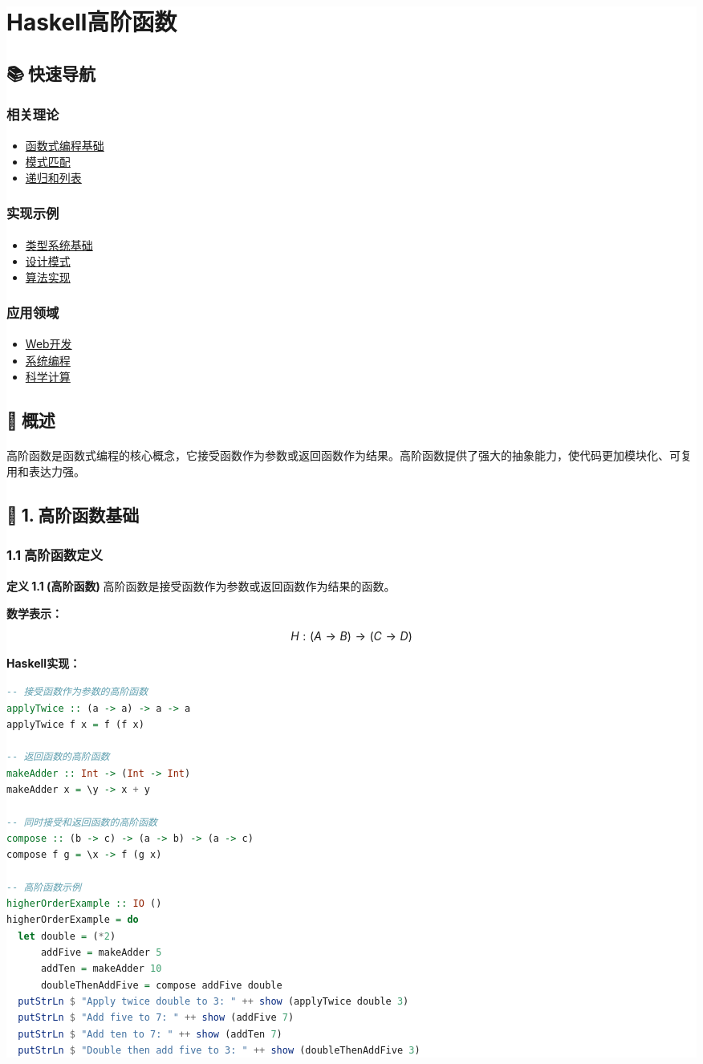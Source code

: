 # Haskell高阶函数

## 📚 快速导航

### 相关理论

- [函数式编程基础](./001-Functional-Programming-Foundation.md)
- [模式匹配](./002-Pattern-Matching.md)
- [递归和列表](./003-Recursion-and-Lists.md)

### 实现示例

- [类型系统基础](../04-Type-System/001-Type-System-Foundation.md)
- [设计模式](../05-Design-Patterns/001-Functional-Design-Patterns.md)
- [算法实现](../07-Algorithms/001-Sorting-Algorithms.md)

### 应用领域

- [Web开发](../11-Web-Development/001-Web-Development-Foundation.md)
- [系统编程](../12-System-Programming/001-System-Programming-Foundation.md)
- [科学计算](../09-Scientific-Computing/001-Numerical-Computation.md)

## 🎯 概述

高阶函数是函数式编程的核心概念，它接受函数作为参数或返回函数作为结果。高阶函数提供了强大的抽象能力，使代码更加模块化、可复用和表达力强。

## 📖 1. 高阶函数基础

### 1.1 高阶函数定义

**定义 1.1 (高阶函数)**
高阶函数是接受函数作为参数或返回函数作为结果的函数。

**数学表示：**
$$H : (A \rightarrow B) \rightarrow (C \rightarrow D)$$

**Haskell实现：**

```haskell
-- 接受函数作为参数的高阶函数
applyTwice :: (a -> a) -> a -> a
applyTwice f x = f (f x)

-- 返回函数的高阶函数
makeAdder :: Int -> (Int -> Int)
makeAdder x = \y -> x + y

-- 同时接受和返回函数的高阶函数
compose :: (b -> c) -> (a -> b) -> (a -> c)
compose f g = \x -> f (g x)

-- 高阶函数示例
higherOrderExample :: IO ()
higherOrderExample = do
  let double = (*2)
      addFive = makeAdder 5
      addTen = makeAdder 10
      doubleThenAddFive = compose addFive double
  putStrLn $ "Apply twice double to 3: " ++ show (applyTwice double 3)
  putStrLn $ "Add five to 7: " ++ show (addFive 7)
  putStrLn $ "Add ten to 7: " ++ show (addTen 7)
  putStrLn $ "Double then add five to 3: " ++ show (doubleThenAddFive 3)
```